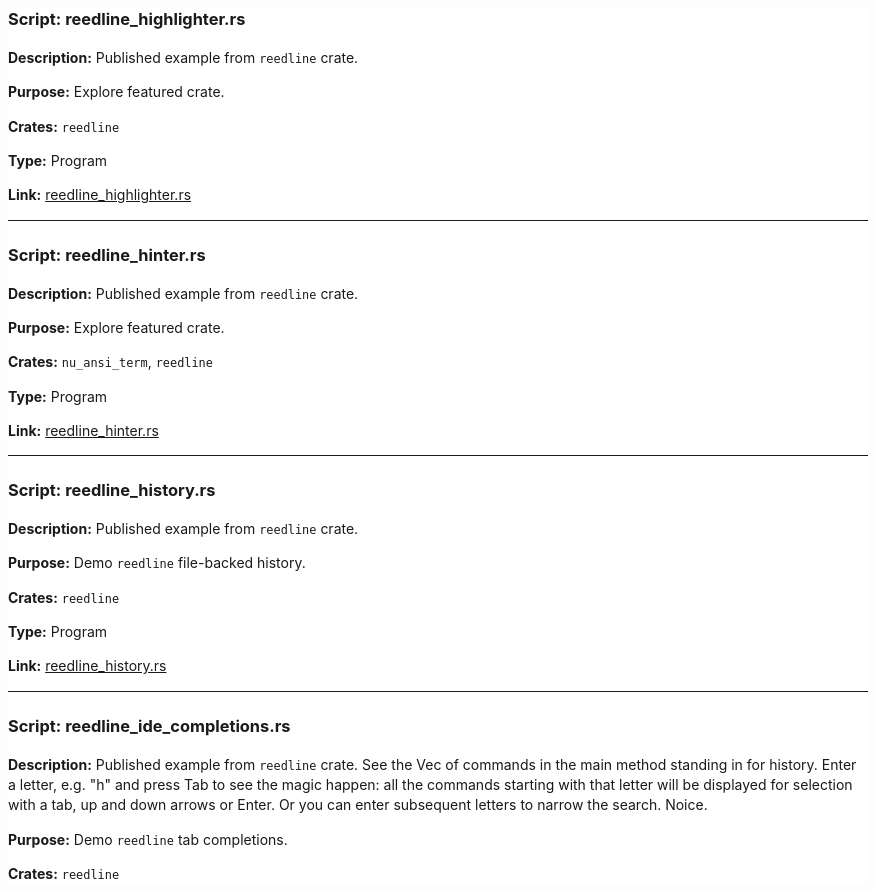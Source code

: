 
### Script: reedline_highlighter.rs

**Description:**  Published example from `reedline` crate.

**Purpose:** Explore featured crate.

**Crates:** `reedline`

**Type:** Program

**Link:** [reedline_highlighter.rs](https://github.com/durbanlegend/thag_rs/blob/master/demo/reedline_highlighter.rs)

---

### Script: reedline_hinter.rs

**Description:**  Published example from `reedline` crate.

**Purpose:** Explore featured crate.

**Crates:** `nu_ansi_term`, `reedline`

**Type:** Program

**Link:** [reedline_hinter.rs](https://github.com/durbanlegend/thag_rs/blob/master/demo/reedline_hinter.rs)

---

### Script: reedline_history.rs

**Description:**  Published example from `reedline` crate.

**Purpose:** Demo `reedline` file-backed history.

**Crates:** `reedline`

**Type:** Program

**Link:** [reedline_history.rs](https://github.com/durbanlegend/thag_rs/blob/master/demo/reedline_history.rs)

---

### Script: reedline_ide_completions.rs

**Description:**  Published example from `reedline` crate. See the Vec of commands in the main method standing in for
 history. Enter a letter, e.g. "h" and press Tab to see the magic happen: all the commands starting
 with that letter will be displayed for selection with a tab, up and down arrows or Enter. Or you can
 enter subsequent letters to narrow the search. Noice.

**Purpose:** Demo `reedline` tab completions.

**Crates:** `reedline`
